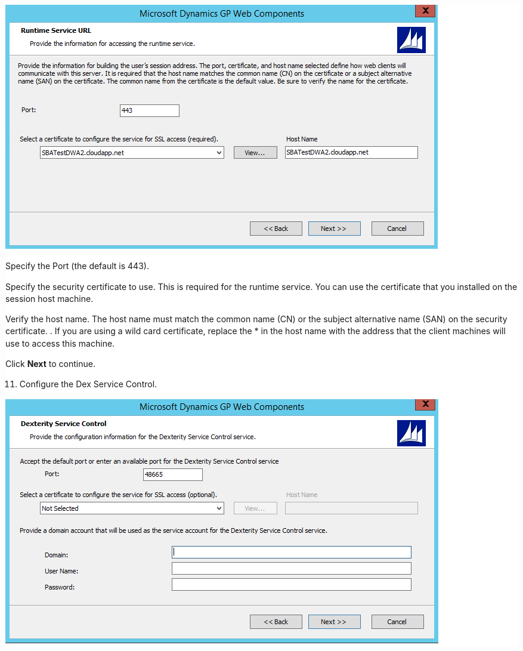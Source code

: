 ![shows a screen for configuring the runtime service url.](media/install-web-runtime-url.png "Runtime service URL")  

Specify the Port (the default is 443).

Specify the security certificate to use. This is required for the runtime service. You can use the certificate that you installed on the session host machine.

Verify the host name. The host name must match the common name (CN) or the subject alternative name (SAN) on the security certificate. . If you are using a wild card certificate, replace the \* in the host name with the address that the client machines will use to access this machine.

Click **Next** to continue.

11. Configure the Dex Service Control.

![shows a screen for the dexterity service control service.](media/install-dexeterity-service-control.png "Service Control")  
